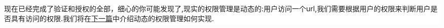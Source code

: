 现在已经完成了验证和授权的全部，细心的你可能发现了,现实的权限管理是动态的:用户访问一个url,我们需要根据用户的权限来判断用户是否具有访问的权限.我们将在[下一篇](sd)中介绍动态的权限管理如何实现.

